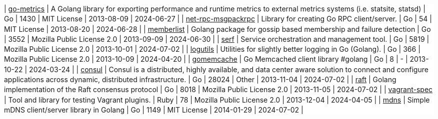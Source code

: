 | [go-metrics](https://github.com/hashicorp/go-metrics)                                                                                   | A Golang library for exporting performance and runtime metrics to external metrics systems (i.e. statsite, statsd)                                                                                                                                                                                                                              | Go         | 1430    | MIT License                             | 2013-08-09 | 2024-06-27   |
| [net-rpc-msgpackrpc](https://github.com/hashicorp/net-rpc-msgpackrpc)                                                                   | Library for creating Go RPC client/server.                                                                                                                                                                                                                                                                                                      | Go         | 54      | MIT License                             | 2013-08-20 | 2024-06-28   |
| [memberlist](https://github.com/hashicorp/memberlist)                                                                                   | Golang package for gossip based membership and failure detection                                                                                                                                                                                                                                                                                | Go         | 3552    | Mozilla Public License 2.0              | 2013-09-09 | 2024-06-30   |
| [serf](https://github.com/hashicorp/serf)                                                                                               | Service orchestration and management tool.                                                                                                                                                                                                                                                                                                      | Go         | 5819    | Mozilla Public License 2.0              | 2013-10-01 | 2024-07-02   |
| [logutils](https://github.com/hashicorp/logutils)                                                                                       | Utilities for slightly better logging in Go (Golang).                                                                                                                                                                                                                                                                                           | Go         | 366     | Mozilla Public License 2.0              | 2013-10-09 | 2024-04-20   |
| [gomemcache](https://github.com/hashicorp/gomemcache)                                                                                   | Go Memcached client library #golang                                                                                                                                                                                                                                                                                                             | Go         | 8       | -                                       | 2013-10-22 | 2024-03-24   |
| [consul](https://github.com/hashicorp/consul)                                                                                           | Consul is a distributed, highly available, and data center aware solution to connect and configure applications across dynamic, distributed infrastructure.                                                                                                                                                                                     | Go         | 28024   | Other                                   | 2013-11-04 | 2024-07-02   |
| [raft](https://github.com/hashicorp/raft)                                                                                               | Golang implementation of the Raft consensus protocol                                                                                                                                                                                                                                                                                            | Go         | 8018    | Mozilla Public License 2.0              | 2013-11-05 | 2024-07-02   |
| [vagrant-spec](https://github.com/hashicorp/vagrant-spec)                                                                               | Tool and library for testing Vagrant plugins.                                                                                                                                                                                                                                                                                                   | Ruby       | 78      | Mozilla Public License 2.0              | 2013-12-04 | 2024-04-05   |
| [mdns](https://github.com/hashicorp/mdns)                                                                                               | Simple mDNS client/server library in Golang                                                                                                                                                                                                                                                                                                     | Go         | 1149    | MIT License                             | 2014-01-29 | 2024-07-02   |